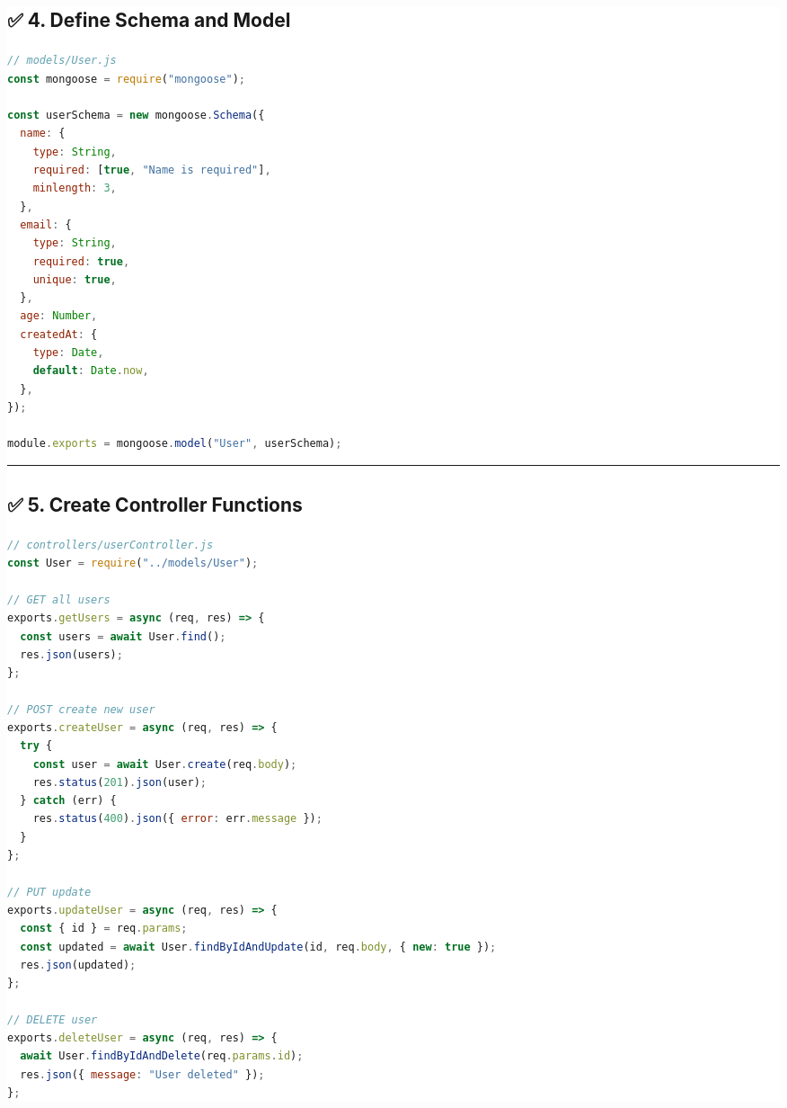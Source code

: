 
## ✅ 4. Define Schema and Model

```js
// models/User.js
const mongoose = require("mongoose");

const userSchema = new mongoose.Schema({
  name: {
    type: String,
    required: [true, "Name is required"],
    minlength: 3,
  },
  email: {
    type: String,
    required: true,
    unique: true,
  },
  age: Number,
  createdAt: {
    type: Date,
    default: Date.now,
  },
});

module.exports = mongoose.model("User", userSchema);
```

---

## ✅ 5. Create Controller Functions

```js
// controllers/userController.js
const User = require("../models/User");

// GET all users
exports.getUsers = async (req, res) => {
  const users = await User.find();
  res.json(users);
};

// POST create new user
exports.createUser = async (req, res) => {
  try {
    const user = await User.create(req.body);
    res.status(201).json(user);
  } catch (err) {
    res.status(400).json({ error: err.message });
  }
};

// PUT update
exports.updateUser = async (req, res) => {
  const { id } = req.params;
  const updated = await User.findByIdAndUpdate(id, req.body, { new: true });
  res.json(updated);
};

// DELETE user
exports.deleteUser = async (req, res) => {
  await User.findByIdAndDelete(req.params.id);
  res.json({ message: "User deleted" });
};
```